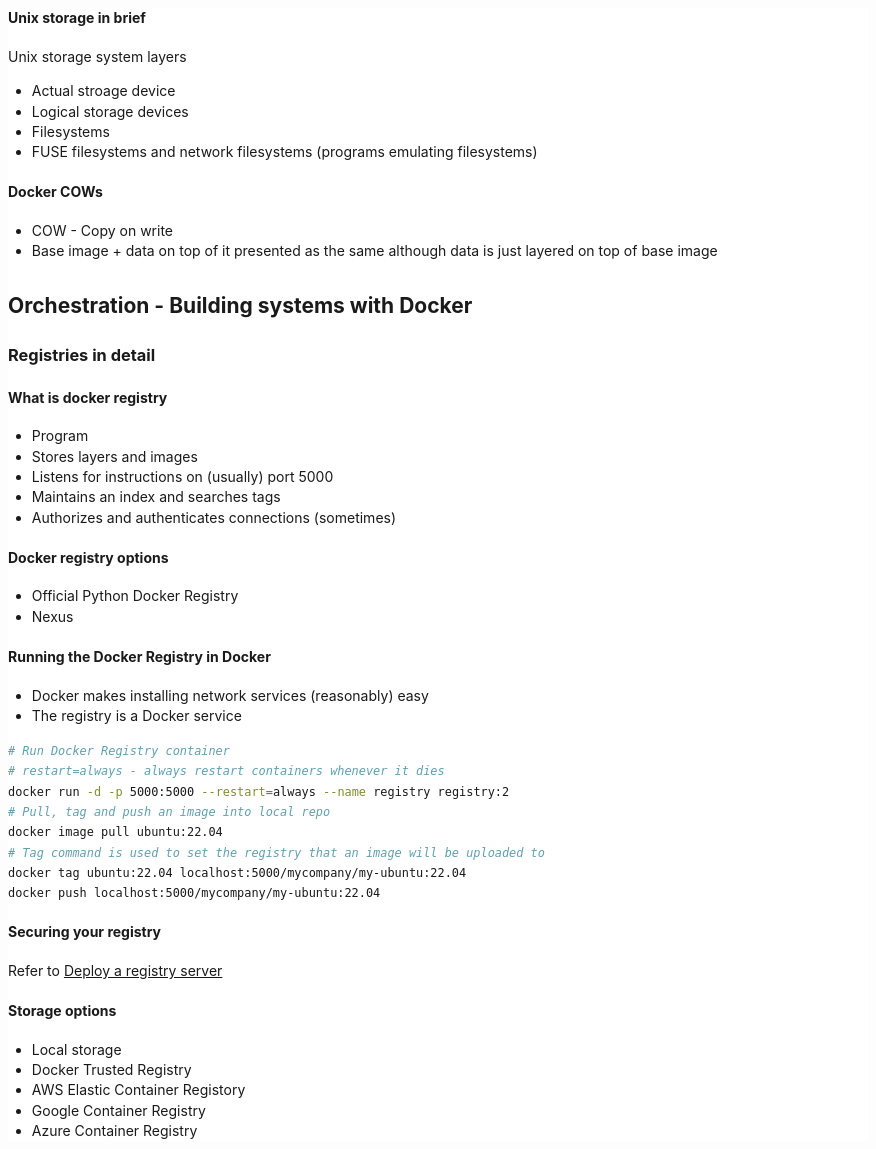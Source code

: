#### Unix storage in brief

Unix storage system layers

- Actual stroage device
- Logical storage devices
- Filesystems
- FUSE filesystems and network filesystems (programs emulating filesystems)

#### Docker COWs

- COW - Copy on write
- Base image + data on top of it presented as the same although data is just layered on top of base image

## Orchestration - Building systems with  Docker

### Registries in detail

#### What is docker registry

- Program
- Stores layers and images
- Listens for instructions on (usually) port 5000
- Maintains an index and searches tags
- Authorizes and authenticates connections (sometimes)

#### Docker registry options

- Official Python Docker Registry
- Nexus

#### Running the Docker Registry in Docker

- Docker makes installing network services (reasonably) easy
- The registry is a Docker service

```Bash
# Run Docker Registry container
# restart=always - always restart containers whenever it dies
docker run -d -p 5000:5000 --restart=always --name registry registry:2
# Pull, tag and push an image into local repo
docker image pull ubuntu:22.04
# Tag command is used to set the registry that an image will be uploaded to
docker tag ubuntu:22.04 localhost:5000/mycompany/my-ubuntu:22.04
docker push localhost:5000/mycompany/my-ubuntu:22.04
```

#### Securing your registry

Refer to [Deploy a registry server](https://docs.docker.com/registry/deploying/)

#### Storage options

- Local storage
- Docker Trusted Registry
- AWS Elastic Container Registory
- Google Container Registry
- Azure Container Registry
